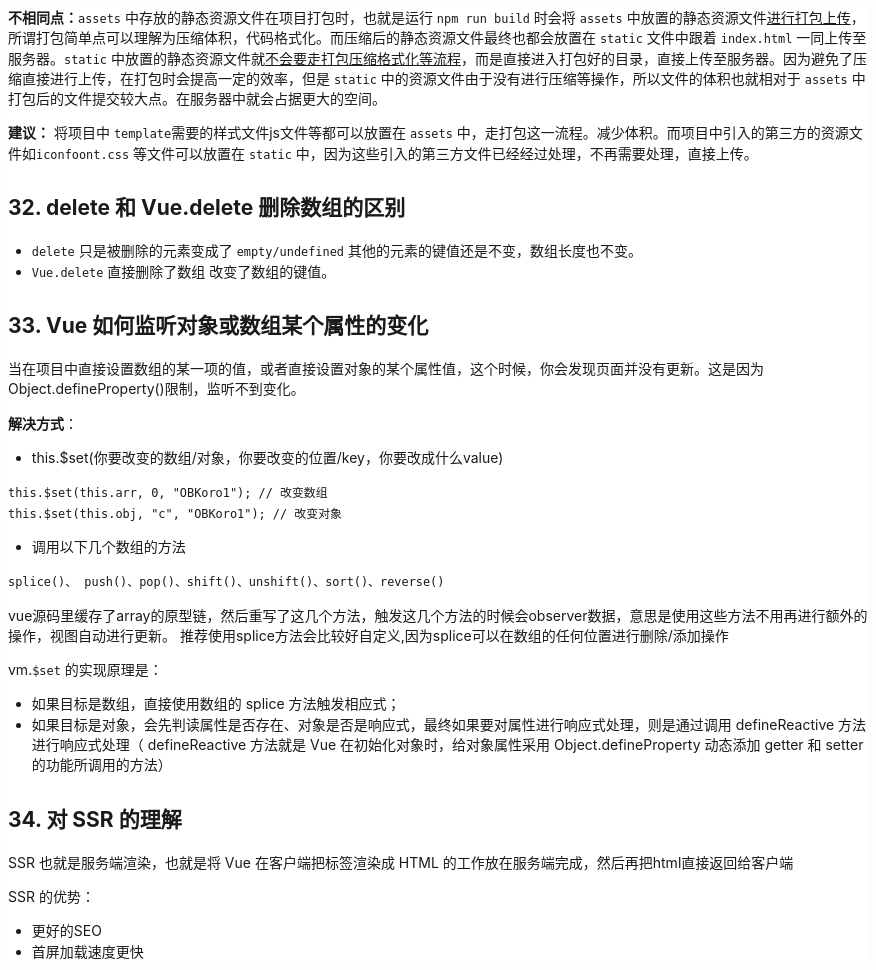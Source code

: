 
**不相同点：**`assets` 中存放的静态资源文件在项目打包时，也就是运行 `npm run build` 时会将 `assets` 中放置的静态资源文件<u>进行打包上传</u>，所谓打包简单点可以理解为压缩体积，代码格式化。而压缩后的静态资源文件最终也都会放置在 `static` 文件中跟着 `index.html` 一同上传至服务器。`static` 中放置的静态资源文件就<u>不会要走打包压缩格式化等流程</u>，而是直接进入打包好的目录，直接上传至服务器。因为避免了压缩直接进行上传，在打包时会提高一定的效率，但是 `static` 中的资源文件由于没有进行压缩等操作，所以文件的体积也就相对于 `assets` 中打包后的文件提交较大点。在服务器中就会占据更大的空间。



**建议：** 将项目中 `template`需要的样式文件js文件等都可以放置在 `assets` 中，走打包这一流程。减少体积。而项目中引入的第三方的资源文件如`iconfoont.css` 等文件可以放置在 `static` 中，因为这些引入的第三方文件已经经过处理，不再需要处理，直接上传。



## 32. delete 和 Vue.delete 删除数组的区别

- `delete` 只是被删除的元素变成了 `empty/undefined` 其他的元素的键值还是不变，数组长度也不变。
- `Vue.delete` 直接删除了数组 改变了数组的键值。



## 33. Vue 如何监听对象或数组某个属性的变化

当在项目中直接设置数组的某一项的值，或者直接设置对象的某个属性值，这个时候，你会发现页面并没有更新。这是因为Object.defineProperty()限制，监听不到变化。



**解决方式**：

- this.$set(你要改变的数组/对象，你要改变的位置/key，你要改成什么value)

```
this.$set(this.arr, 0, "OBKoro1"); // 改变数组
this.$set(this.obj, "c", "OBKoro1"); // 改变对象
```

- 调用以下几个数组的方法

```
splice()、 push()、pop()、shift()、unshift()、sort()、reverse()
```

vue源码里缓存了array的原型链，然后重写了这几个方法，触发这几个方法的时候会observer数据，意思是使用这些方法不用再进行额外的操作，视图自动进行更新。 推荐使用splice方法会比较好自定义,因为splice可以在数组的任何位置进行删除/添加操作



vm.`$set` 的实现原理是：

- 如果目标是数组，直接使用数组的 splice 方法触发相应式；
- 如果目标是对象，会先判读属性是否存在、对象是否是响应式，最终如果要对属性进行响应式处理，则是通过调用 defineReactive 方法进行响应式处理（ defineReactive 方法就是 Vue 在初始化对象时，给对象属性采用 Object.defineProperty 动态添加 getter 和 setter 的功能所调用的方法）



## 34. 对 SSR 的理解

SSR 也就是服务端渲染，也就是将 Vue 在客户端把标签渲染成 HTML 的工作放在服务端完成，然后再把html直接返回给客户端



SSR 的优势：

- 更好的SEO
- 首屏加载速度更快
